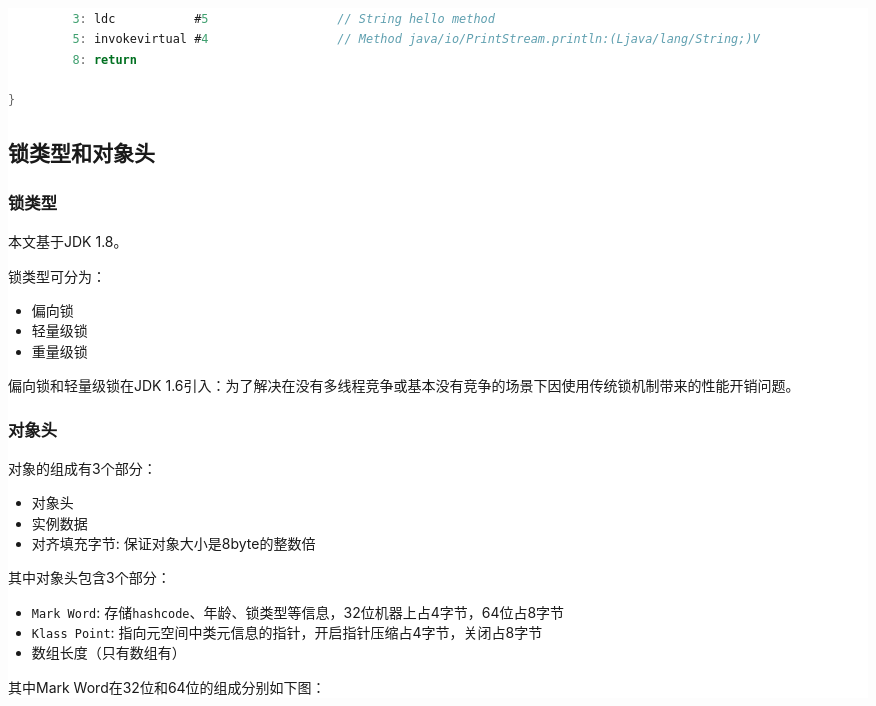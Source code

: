```java
         3: ldc           #5                  // String hello method
         5: invokevirtual #4                  // Method java/io/PrintStream.println:(Ljava/lang/String;)V
         8: return
 
}
```

## 锁类型和对象头

### 锁类型
本文基于JDK 1.8。

锁类型可分为：
- 偏向锁
- 轻量级锁
- 重量级锁

偏向锁和轻量级锁在JDK 1.6引入：为了解决在没有多线程竞争或基本没有竞争的场景下因使用传统锁机制带来的性能开销问题。

### 对象头

对象的组成有3个部分：
- 对象头
- 实例数据
- 对齐填充字节: 保证对象大小是8byte的整数倍

其中对象头包含3个部分：
- `Mark Word`: 存储`hashcode`、年龄、锁类型等信息，32位机器上占4字节，64位占8字节
- `Klass Point`: 指向元空间中类元信息的指针，开启指针压缩占4字节，关闭占8字节
- 数组长度（只有数组有）

其中Mark Word在32位和64位的组成分别如下图：
